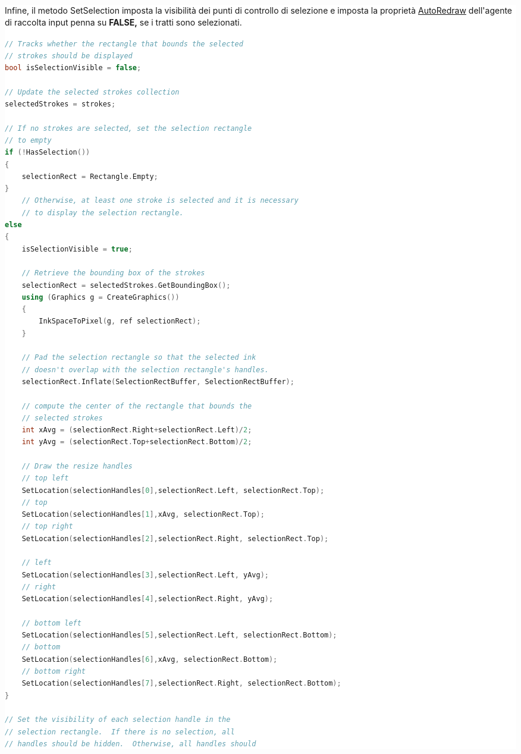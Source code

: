 Infine, il metodo SetSelection imposta la visibilità dei punti di controllo di selezione e imposta la proprietà [AutoRedraw](/previous-versions/ms571706(v=vs.100)) dell'agente di raccolta input penna su **FALSE,** se i tratti sono selezionati.


```C++
// Tracks whether the rectangle that bounds the selected
// strokes should be displayed
bool isSelectionVisible = false;

// Update the selected strokes collection
selectedStrokes = strokes;

// If no strokes are selected, set the selection rectangle
// to empty
if (!HasSelection())
{
    selectionRect = Rectangle.Empty;
}
    // Otherwise, at least one stroke is selected and it is necessary
    // to display the selection rectangle.
else
{
    isSelectionVisible = true;

    // Retrieve the bounding box of the strokes
    selectionRect = selectedStrokes.GetBoundingBox();
    using (Graphics g = CreateGraphics())
    {
        InkSpaceToPixel(g, ref selectionRect);
    }

    // Pad the selection rectangle so that the selected ink 
    // doesn't overlap with the selection rectangle's handles.
    selectionRect.Inflate(SelectionRectBuffer, SelectionRectBuffer);

    // compute the center of the rectangle that bounds the 
    // selected strokes
    int xAvg = (selectionRect.Right+selectionRect.Left)/2;
    int yAvg = (selectionRect.Top+selectionRect.Bottom)/2;

    // Draw the resize handles
    // top left
    SetLocation(selectionHandles[0],selectionRect.Left, selectionRect.Top);
    // top
    SetLocation(selectionHandles[1],xAvg, selectionRect.Top);
    // top right 
    SetLocation(selectionHandles[2],selectionRect.Right, selectionRect.Top);

    // left 
    SetLocation(selectionHandles[3],selectionRect.Left, yAvg);
    // right
    SetLocation(selectionHandles[4],selectionRect.Right, yAvg);

    // bottom left
    SetLocation(selectionHandles[5],selectionRect.Left, selectionRect.Bottom);
    // bottom
    SetLocation(selectionHandles[6],xAvg, selectionRect.Bottom);
    // bottom right
    SetLocation(selectionHandles[7],selectionRect.Right, selectionRect.Bottom);
}

// Set the visibility of each selection handle in the 
// selection rectangle.  If there is no selection, all 
// handles should be hidden.  Otherwise, all handles should
```